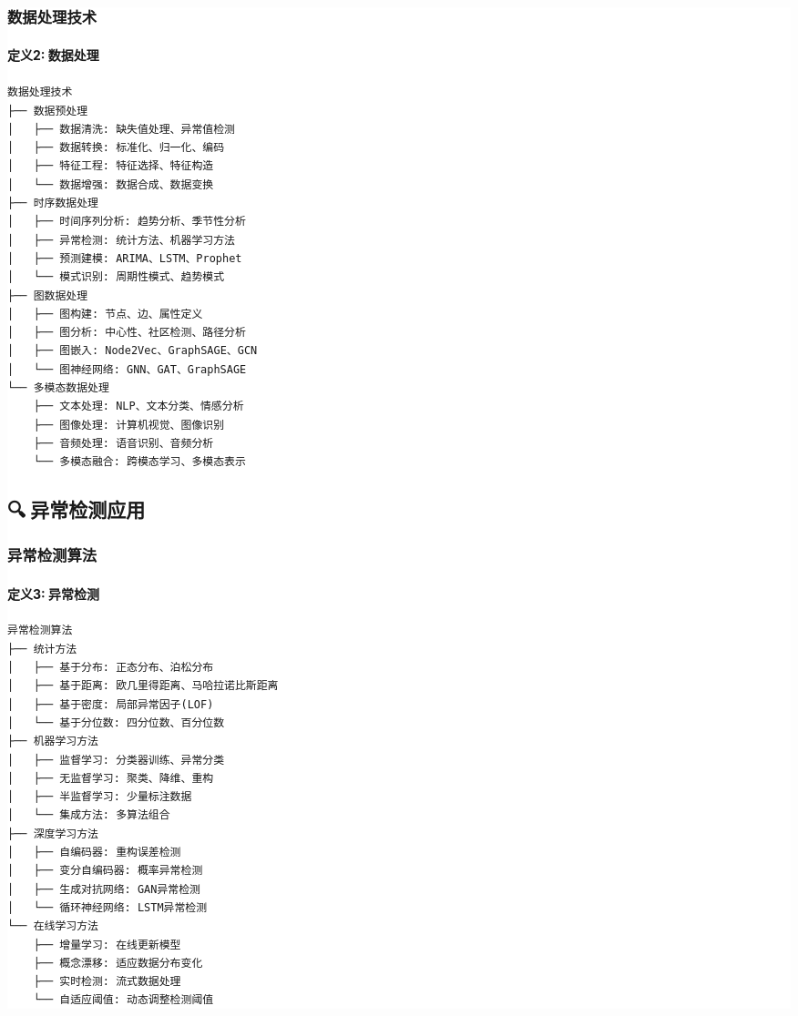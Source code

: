 ### 数据处理技术

#### 定义2: 数据处理

```text
数据处理技术
├── 数据预处理
│   ├── 数据清洗: 缺失值处理、异常值检测
│   ├── 数据转换: 标准化、归一化、编码
│   ├── 特征工程: 特征选择、特征构造
│   └── 数据增强: 数据合成、数据变换
├── 时序数据处理
│   ├── 时间序列分析: 趋势分析、季节性分析
│   ├── 异常检测: 统计方法、机器学习方法
│   ├── 预测建模: ARIMA、LSTM、Prophet
│   └── 模式识别: 周期性模式、趋势模式
├── 图数据处理
│   ├── 图构建: 节点、边、属性定义
│   ├── 图分析: 中心性、社区检测、路径分析
│   ├── 图嵌入: Node2Vec、GraphSAGE、GCN
│   └── 图神经网络: GNN、GAT、GraphSAGE
└── 多模态数据处理
    ├── 文本处理: NLP、文本分类、情感分析
    ├── 图像处理: 计算机视觉、图像识别
    ├── 音频处理: 语音识别、音频分析
    └── 多模态融合: 跨模态学习、多模态表示
```

## 🔍 异常检测应用

### 异常检测算法

#### 定义3: 异常检测

```text
异常检测算法
├── 统计方法
│   ├── 基于分布: 正态分布、泊松分布
│   ├── 基于距离: 欧几里得距离、马哈拉诺比斯距离
│   ├── 基于密度: 局部异常因子(LOF)
│   └── 基于分位数: 四分位数、百分位数
├── 机器学习方法
│   ├── 监督学习: 分类器训练、异常分类
│   ├── 无监督学习: 聚类、降维、重构
│   ├── 半监督学习: 少量标注数据
│   └── 集成方法: 多算法组合
├── 深度学习方法
│   ├── 自编码器: 重构误差检测
│   ├── 变分自编码器: 概率异常检测
│   ├── 生成对抗网络: GAN异常检测
│   └── 循环神经网络: LSTM异常检测
└── 在线学习方法
    ├── 增量学习: 在线更新模型
    ├── 概念漂移: 适应数据分布变化
    ├── 实时检测: 流式数据处理
    └── 自适应阈值: 动态调整检测阈值
```
